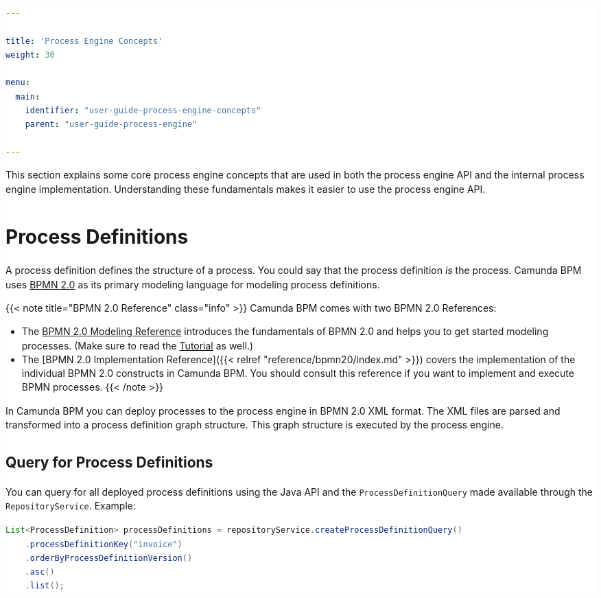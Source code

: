 ```yaml
---

title: 'Process Engine Concepts'
weight: 30

menu:
  main:
    identifier: "user-guide-process-engine-concepts"
    parent: "user-guide-process-engine"

---
```



This section explains some core process engine concepts that are used in both the process engine API and the internal process engine implementation. Understanding these fundamentals makes it easier to use the process engine API.


# Process Definitions

A process definition defines the structure of a process. You could say that the process definition *is* the process. Camunda BPM uses [BPMN 2.0](http://camunda.org/bpmn/tutorial.html) as its primary modeling language for modeling process definitions.

{{< note title="BPMN 2.0 Reference" class="info" >}}
  Camunda BPM comes with two BPMN 2.0 References:

* The [BPMN 2.0 Modeling Reference](http://camunda.org/bpmn/reference.html#!/reference) introduces the fundamentals of BPMN 2.0 and helps you to get started modeling processes. (Make sure to read the [Tutorial](http://camunda.org/bpmn/tutorial.html) as well.)
* The [BPMN 2.0 Implementation Reference]({{< relref "reference/bpmn20/index.md" >}}) covers the implementation of the individual BPMN 2.0 constructs in Camunda BPM. You should consult this reference if you want to implement and execute BPMN processes.
{{< /note >}}


In Camunda BPM you can deploy processes to the process engine in BPMN 2.0 XML format. The XML files are parsed and transformed into a process definition graph structure. This graph structure is executed by the process engine.


## Query for Process Definitions

You can query for all deployed process definitions using the Java API and the `ProcessDefinitionQuery` made available through the `RepositoryService`. Example:

```java
List<ProcessDefinition> processDefinitions = repositoryService.createProcessDefinitionQuery()
    .processDefinitionKey("invoice")
    .orderByProcessDefinitionVersion()
    .asc()
    .list();
```
